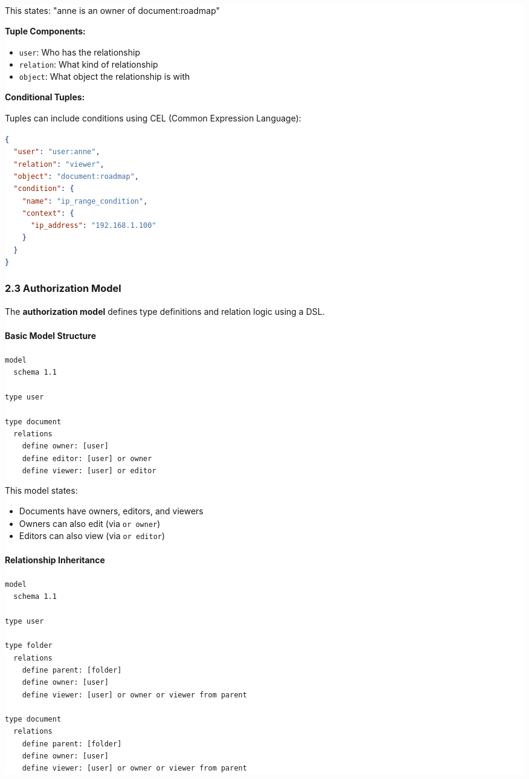 This states: "anne is an owner of document:roadmap"

**Tuple Components:**
- `user`: Who has the relationship
- `relation`: What kind of relationship
- `object`: What object the relationship is with

**Conditional Tuples:**

Tuples can include conditions using CEL (Common Expression Language):

```json
{
  "user": "user:anne",
  "relation": "viewer",
  "object": "document:roadmap",
  "condition": {
    "name": "ip_range_condition",
    "context": {
      "ip_address": "192.168.1.100"
    }
  }
}
```

### 2.3 Authorization Model

The **authorization model** defines type definitions and relation logic using a DSL.

#### Basic Model Structure

```
model
  schema 1.1

type user

type document
  relations
    define owner: [user]
    define editor: [user] or owner
    define viewer: [user] or editor
```

This model states:
- Documents have owners, editors, and viewers
- Owners can also edit (via `or owner`)
- Editors can also view (via `or editor`)

#### Relationship Inheritance

```
model
  schema 1.1

type user

type folder
  relations
    define parent: [folder]
    define owner: [user]
    define viewer: [user] or owner or viewer from parent

type document
  relations
    define parent: [folder]
    define owner: [user]
    define viewer: [user] or owner or viewer from parent
```